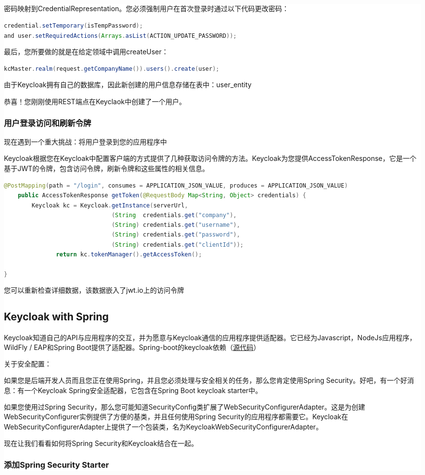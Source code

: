 

密码映射到CredentialRepresentation。您必须强制用户在首次登录时通过以下代码更改密码：

```java
credential.setTemporary(isTempPassword);
and user.setRequiredActions(Arrays.asList(ACTION_UPDATE_PASSWORD));
```


最后，您所要做的就是在给定领域中调用createUser：

```java
kcMaster.realm(request.getCompanyName()).users().create(user);
```

由于Keycloak拥有自己的数据库，因此新创建的用户信息存储在表中：user_entity

恭喜！您刚刚使用REST端点在Keyclaok中创建了一个用户。

### 用户登录访问和刷新令牌

现在遇到一个重大挑战：将用户登录到您的应用程序中

Keycloak根据您在Keycloak中配置客户端的方式提供了几种获取访问令牌的方法。Keycloak为您提供AccessTokenResponse，它是一个基于JWT的令牌，包含访问令牌，刷新令牌和这些属性的相关信息。

```java
@PostMapping(path = "/login", consumes = APPLICATION_JSON_VALUE, produces = APPLICATION_JSON_VALUE)
    public AccessTokenResponse getToken(@RequestBody Map<String, Object> credentials) {   
        Keycloak kc = Keycloak.getInstance(serverUrl,
                               (String  credentials.get("company"), 
                               (String) credentials.get("username"), 
                               (String) credentials.get("password"),
                               (String) credentials.get("clientId"));               
               return kc.tokenManager().getAccessToken();

}
```
您可以重新检查详细数据，该数据嵌入了jwt.io上的访问令牌

## Keycloak with Spring

Keycloak知道自己的API与应用程序的交互，并为愿意与Keycloak通信的应用程序提供适配器。它已经为Javascript，NodeJs应用程序，WildFly / EAP和Spring Boot提供了适配器。Spring-boot的keycloak依赖（[源代码](http://start.spring.io/)）

关于安全配置：

如果您是后端开发人员而且您正在使用Spring，并且您必须处理与安全相关的任务，那么您肯定使用Spring Security。好吧，有一个好消息：有一个Keycloak Spring安全适配器，它包含在Spring Boot keycloak starter中。

如果您使用过Spring Security，那么您可能知道SecurityConfig类扩展了WebSecurityConfigurerAdapter。这是为创建WebSecurityConfigurer实例提供了方便的基类，并且任何使用Spring Security的应用程序都需要它。Keycloak在WebSecurityConfigurerAdapter上提供了一个包装类，名为KeycloakWebSecurityConfigurerAdapter。

现在让我们看看如何将Spring Security和Keycloak结合在一起。

### 添加Spring Security Starter
